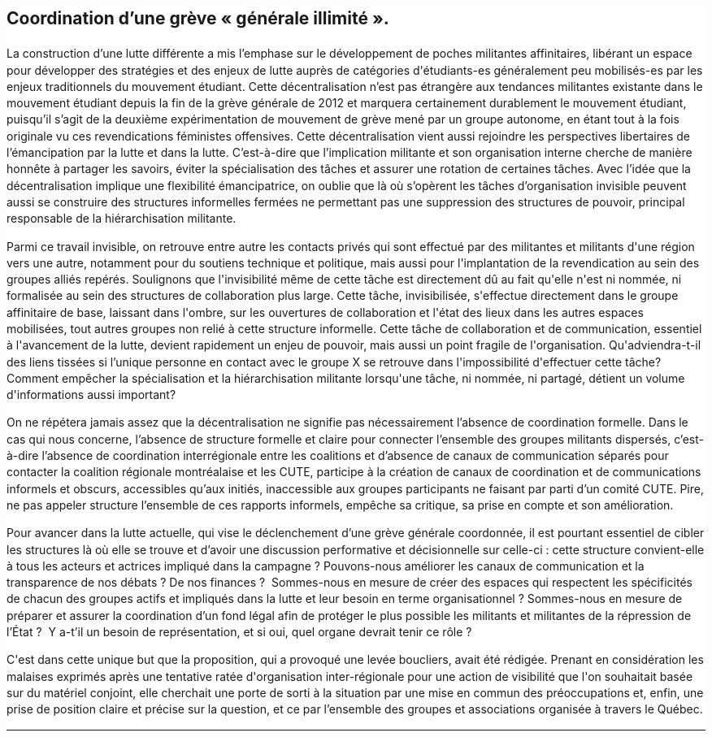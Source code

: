## Coordination d’une grève « générale illimité ».

La construction d’une lutte différente a mis l’emphase sur le développement de poches militantes affinitaires, libérant un espace pour développer des stratégies et des enjeux de lutte auprès de catégories d'étudiants-es généralement peu mobilisés-es par les enjeux traditionnels du mouvement étudiant. Cette décentralisation n’est pas étrangère aux tendances militantes existante dans le mouvement étudiant depuis la fin de la grève générale de 2012 et marquera certainement durablement le mouvement étudiant, puisqu’il s’agit de la deuxième expérimentation de mouvement de grève mené par un groupe autonome, en étant tout à la fois originale vu ces revendications féministes offensives. Cette décentralisation vient aussi rejoindre les perspectives libertaires de l’émancipation par la lutte et dans la lutte. C’est-à-dire que l’implication militante et son organisation interne cherche de manière honnête à partager les savoirs, éviter la spécialisation des tâches et assurer une rotation de certaines tâches. Avec l’idée que la décentralisation implique une flexibilité émancipatrice, on oublie que là où s’opèrent les tâches d’organisation invisible peuvent aussi se construire des structures informelles fermées ne permettant pas une suppression des structures de pouvoir, principal responsable de la hiérarchisation militante.

Parmi ce travail invisible, on retrouve entre autre les contacts privés qui sont effectué par des militantes et militants d'une région vers une autre, notamment pour du soutiens technique et politique, mais aussi pour l'implantation de la revendication au sein des groupes alliés repérés. Soulignons que l'invisibilité même de cette tâche est directement dû au fait qu'elle n'est ni nommée, ni formalisée au sein des structures de collaboration plus large. Cette tâche, invisibilisée, s'effectue directement dans le groupe affinitaire de base, laissant dans l'ombre, sur les ouvertures de collaboration et l'état des lieux dans les autres espaces mobilisées, tout autres groupes non relié à cette structure informelle. Cette tâche de collaboration et de communication, essentiel à l'avancement de la lutte, devient rapidement un enjeu de pouvoir, mais aussi un point fragile de l'organisation. Qu'adviendra-t-il des liens tissées si l’unique personne en contact avec le groupe X se retrouve dans l'impossibilité d'effectuer cette tâche? Comment empêcher la spécialisation et la hiérarchisation militante lorsqu'une tâche, ni nommée, ni partagé, détient un volume d'informations aussi important?  

On ne répétera jamais assez que la décentralisation ne signifie pas nécessairement l’absence de coordination formelle. Dans le cas qui nous concerne, l’absence de structure formelle et claire pour connecter l’ensemble des groupes militants dispersés, c’est-à-dire l’absence de coordination interrégionale entre les coalitions et d’absence de canaux de communication séparés pour contacter la coalition régionale montréalaise et les CUTE, participe à la création de canaux de coordination et de communications informels et obscurs, accessibles qu’aux initiés, inaccessible aux groupes participants ne faisant par parti d’un comité CUTE. Pire, ne pas appeler structure l’ensemble de ces rapports informels, empêche sa critique, sa prise en compte et son amélioration.

Pour avancer dans la lutte actuelle, qui vise le déclenchement d’une grève générale coordonnée, il est pourtant essentiel de cibler les structures là où elle se trouve et d’avoir une discussion performative et décisionnelle sur celle-ci : cette structure convient-elle à tous les acteurs et actrices impliqué dans la campagne ? Pouvons-nous améliorer les canaux de communication et la transparence de nos débats ? De nos finances ?  Sommes-nous en mesure de créer des espaces qui respectent les spécificités de chacun des groupes actifs et impliqués dans la lutte et leur besoin en terme organisationnel ? Sommes-nous en mesure de préparer et assurer la coordination d’un fond légal afin de protéger le plus possible les militants et militantes de la répression de l’État ?  Y a-t’il un besoin de représentation, et si oui, quel organe devrait tenir ce rôle ? 

C'est dans cette unique but que la proposition, qui a provoqué une levée boucliers, avait été rédigée. Prenant en considération les malaises exprimés après une tentative ratée d'organisation inter-régionale pour une action de visibilité que l'on souhaitait basée sur du matériel conjoint, elle cherchait une porte de sorti à la situation par une mise en commun des préoccupations et, enfin, une prise de position claire et précise sur la question, et ce par l’ensemble des groupes et associations organisée à travers le Québec.

---
